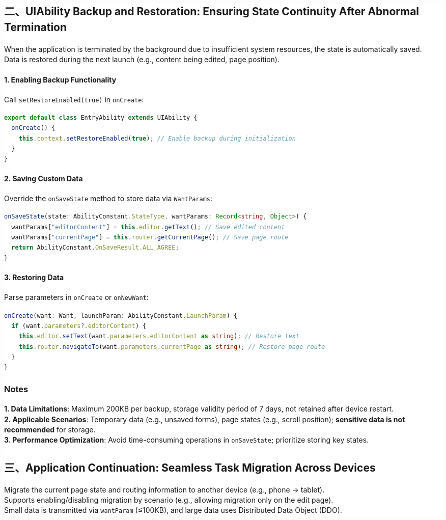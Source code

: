 ## 二、UIAbility Backup and Restoration: Ensuring State Continuity After Abnormal Termination  

When the application is terminated by the background due to insufficient system resources, the state is automatically saved.  
Data is restored during the next launch (e.g., content being edited, page position).  

#### 1. Enabling Backup Functionality  
Call `setRestoreEnabled(true)` in `onCreate`:  
```typescript
export default class EntryAbility extends UIAbility {
  onCreate() {
    this.context.setRestoreEnabled(true); // Enable backup during initialization
  }
}
```  

#### 2. Saving Custom Data  
Override the `onSaveState` method to store data via `WantParams`:  
```typescript
onSaveState(state: AbilityConstant.StateType, wantParams: Record<string, Object>) {
  wantParams["editorContent"] = this.editor.getText(); // Save edited content
  wantParams["currentPage"] = this.router.getCurrentPage(); // Save page route
  return AbilityConstant.OnSaveResult.ALL_AGREE;
}
```  

#### 3. Restoring Data  
Parse parameters in `onCreate` or `onNewWant`:  
```typescript
onCreate(want: Want, launchParam: AbilityConstant.LaunchParam) {
  if (want.parameters?.editorContent) {
    this.editor.setText(want.parameters.editorContent as string); // Restore text
    this.router.navigateTo(want.parameters.currentPage as string); // Restore page route
  }
}
```  

### Notes  
**1. Data Limitations**: Maximum 200KB per backup, storage validity period of 7 days, not retained after device restart.  
**2. Applicable Scenarios**: Temporary data (e.g., unsaved forms), page states (e.g., scroll position); **sensitive data is not recommended** for storage.  
**3. Performance Optimization**: Avoid time-consuming operations in `onSaveState`; prioritize storing key states.  


## 三、Application Continuation: Seamless Task Migration Across Devices  

Migrate the current page state and routing information to another device (e.g., phone → tablet).  
Supports enabling/disabling migration by scenario (e.g., allowing migration only on the edit page).  
Small data is transmitted via `wantParam` (≤100KB), and large data uses Distributed Data Object (DDO).  
